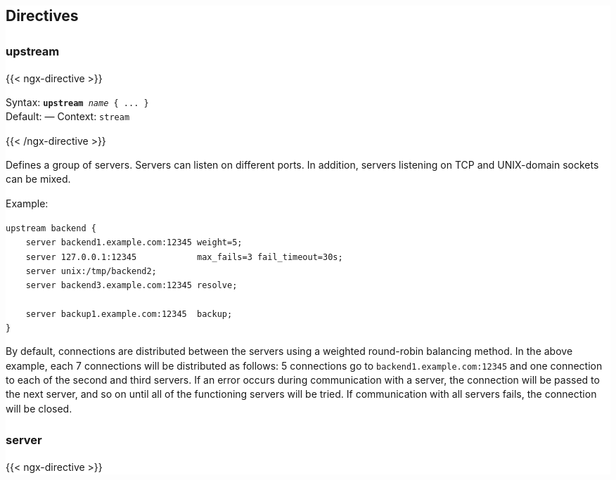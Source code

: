 
## Directives

### upstream

{{< ngx-directive >}}

<tr>
<th>Syntax: </th>
<td><code><strong>upstream</strong> <i>name</i> { ... }</code><br/></td>
</tr><tr>
<th>Default: </th>
<td>
      —
    </td>
</tr><tr>
<th>Context: </th>
<td><code>stream</code></td>
</tr>

{{< /ngx-directive >}}


Defines a group of servers.
Servers can listen on different ports.
In addition, servers listening on TCP and UNIX-domain sockets
can be mixed.

Example:

```nginx 
upstream backend {
    server backend1.example.com:12345 weight=5;
    server 127.0.0.1:12345            max_fails=3 fail_timeout=30s;
    server unix:/tmp/backend2;
    server backend3.example.com:12345 resolve;

    server backup1.example.com:12345  backup;
}
 ```


By default, connections are distributed between the servers using a
weighted round-robin balancing method.
In the above example, each 7 connections will be distributed as follows:
5 connections go to `backend1.example.com:12345`
and one connection to each of the second and third servers.
If an error occurs during communication with a server, the connection will
be passed to the next server, and so on until all of the functioning
servers will be tried.
If communication with all servers fails, the connection will be closed.
### server

{{< ngx-directive >}}
